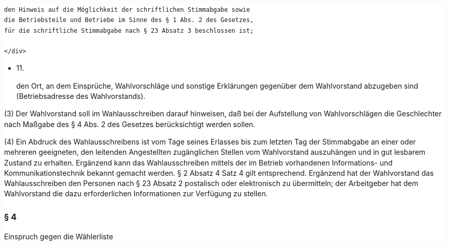     den Hinweis auf die Möglichkeit der schriftlichen Stimmabgabe sowie
    die Betriebsteile und Betriebe im Sinne des § 1 Abs. 2 des Gesetzes,
    für die schriftliche Stimmabgabe nach § 23 Absatz 3 beschlossen ist;
    
    </div>

  - 11\.
    
    <div style="">
    
    den Ort, an dem Einsprüche, Wahlvorschläge und sonstige Erklärungen
    gegenüber dem Wahlvorstand abzugeben sind (Betriebsadresse des
    Wahlvorstands).
    
    </div>

</div>

<div class="jurAbsatz">

(3) Der Wahlvorstand soll im Wahlausschreiben darauf hinweisen, daß bei
der Aufstellung von Wahlvorschlägen die Geschlechter nach Maßgabe des §
4 Abs. 2 des Gesetzes berücksichtigt werden sollen.

</div>

<div class="jurAbsatz">

(4) Ein Abdruck des Wahlausschreibens ist vom Tage seines Erlasses bis
zum letzten Tag der Stimmabgabe an einer oder mehreren geeigneten, den
leitenden Angestellten zugänglichen Stellen vom Wahlvorstand auszuhängen
und in gut lesbarem Zustand zu erhalten. Ergänzend kann das
Wahlausschreiben mittels der im Betrieb vorhandenen Informations- und
Kommunikationstechnik bekannt gemacht werden. § 2 Absatz 4 Satz 4 gilt
entsprechend. Ergänzend hat der Wahlvorstand das Wahlausschreiben den
Personen nach § 23 Absatz 2 postalisch oder elektronisch zu übermitteln;
der Arbeitgeber hat dem Wahlvorstand die dazu erforderlichen
Informationen zur Verfügung zu stellen.

</div>

</div>

</div>

</div>

<span id="BJNR017980989BJNE002101126.html"></span>

### § 4  
Einspruch gegen die Wählerliste

<div>

<div class="jnhtml">

<div>

<div class="jurAbsatz">
